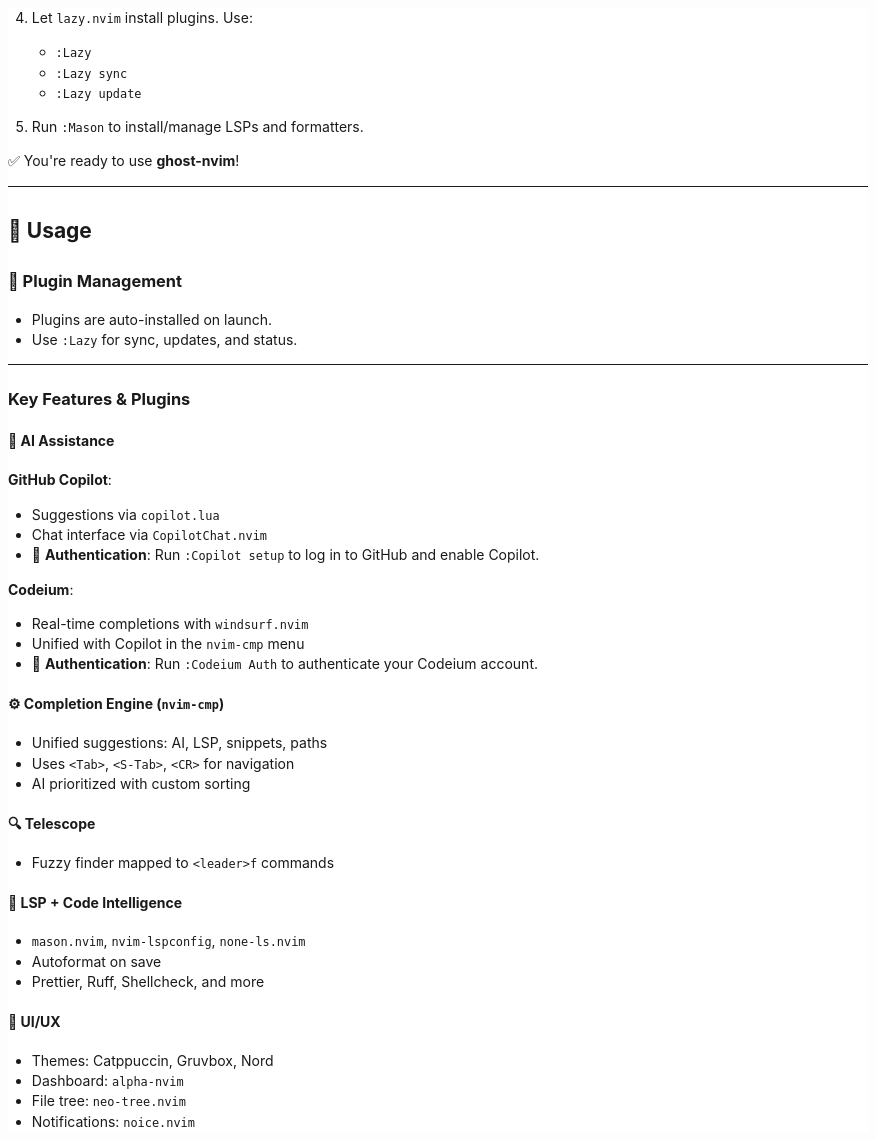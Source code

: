 4. Let `lazy.nvim` install plugins. Use:

   - `:Lazy`
   - `:Lazy sync`
   - `:Lazy update`

5. Run `:Mason` to install/manage LSPs and formatters.

✅ You're ready to use **ghost-nvim**!

---

## 🧪 Usage

### 🔌 Plugin Management

- Plugins are auto-installed on launch.
- Use `:Lazy` for sync, updates, and status.

---

### Key Features & Plugins

#### 🤖 AI Assistance

**GitHub Copilot**:

- Suggestions via `copilot.lua`
- Chat interface via `CopilotChat.nvim`
- 🛂 **Authentication**: Run `:Copilot setup` to log in to GitHub and enable Copilot.

**Codeium**:

- Real-time completions with `windsurf.nvim`
- Unified with Copilot in the `nvim-cmp` menu
- 🛂 **Authentication**: Run `:Codeium Auth` to authenticate your Codeium account.

#### ⚙️ Completion Engine (`nvim-cmp`)

- Unified suggestions: AI, LSP, snippets, paths
- Uses `<Tab>`, `<S-Tab>`, `<CR>` for navigation
- AI prioritized with custom sorting

#### 🔍 Telescope

- Fuzzy finder mapped to `<leader>f` commands

#### 🧠 LSP + Code Intelligence

- `mason.nvim`, `nvim-lspconfig`, `none-ls.nvim`
- Autoformat on save
- Prettier, Ruff, Shellcheck, and more

#### 🌈 UI/UX

- Themes: Catppuccin, Gruvbox, Nord
- Dashboard: `alpha-nvim`
- File tree: `neo-tree.nvim`
- Notifications: `noice.nvim`
